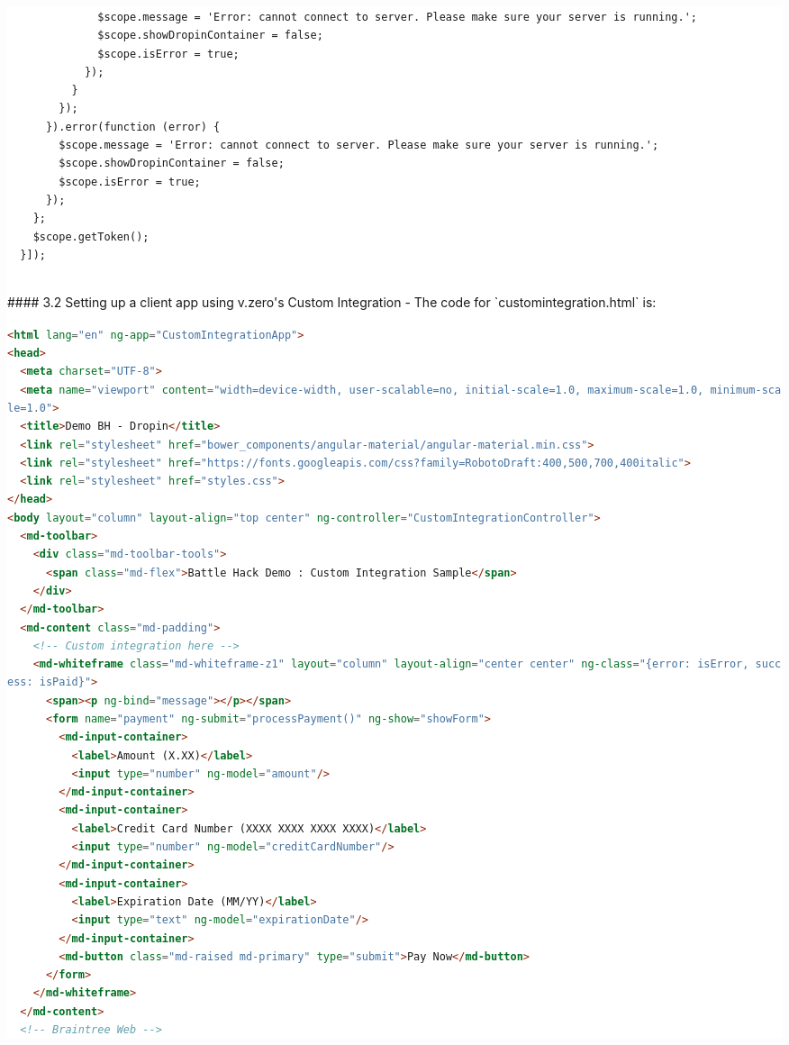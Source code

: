 ```javascript,linenums=true
              $scope.message = 'Error: cannot connect to server. Please make sure your server is running.';
              $scope.showDropinContainer = false;
              $scope.isError = true;
            });
          }
        });
      }).error(function (error) {
        $scope.message = 'Error: cannot connect to server. Please make sure your server is running.';
        $scope.showDropinContainer = false;
        $scope.isError = true;
      });
    };
    $scope.getToken();
  }]);
```

<br>
#### 3.2 Setting up a client app using v.zero's Custom Integration
- The code for `customintegration.html` is:

```html
<html lang="en" ng-app="CustomIntegrationApp">
<head>
  <meta charset="UTF-8">
  <meta name="viewport" content="width=device-width, user-scalable=no, initial-scale=1.0, maximum-scale=1.0, minimum-scale=1.0">
  <title>Demo BH - Dropin</title>
  <link rel="stylesheet" href="bower_components/angular-material/angular-material.min.css">
  <link rel="stylesheet" href="https://fonts.googleapis.com/css?family=RobotoDraft:400,500,700,400italic">
  <link rel="stylesheet" href="styles.css">
</head>
<body layout="column" layout-align="top center" ng-controller="CustomIntegrationController">
  <md-toolbar>
    <div class="md-toolbar-tools">
      <span class="md-flex">Battle Hack Demo : Custom Integration Sample</span>
    </div>
  </md-toolbar>
  <md-content class="md-padding">
    <!-- Custom integration here -->
    <md-whiteframe class="md-whiteframe-z1" layout="column" layout-align="center center" ng-class="{error: isError, success: isPaid}">
      <span><p ng-bind="message"></p></span>
      <form name="payment" ng-submit="processPayment()" ng-show="showForm">
        <md-input-container>
          <label>Amount (X.XX)</label>
          <input type="number" ng-model="amount"/>
        </md-input-container>
        <md-input-container>
          <label>Credit Card Number (XXXX XXXX XXXX XXXX)</label>
          <input type="number" ng-model="creditCardNumber"/>
        </md-input-container>
        <md-input-container>
          <label>Expiration Date (MM/YY)</label>
          <input type="text" ng-model="expirationDate"/>
        </md-input-container>
        <md-button class="md-raised md-primary" type="submit">Pay Now</md-button>
      </form>
    </md-whiteframe>
  </md-content>
  <!-- Braintree Web -->
```